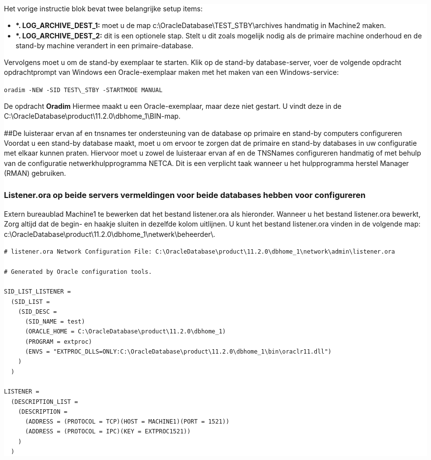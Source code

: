 
Het vorige instructie blok bevat twee belangrijke setup items:

-   **\*. LOG_ARCHIVE_DEST_1:** moet u de map c:\OracleDatabase\TEST_STBY\archives handmatig in Machine2 maken.
-   **\*. LOG_ARCHIVE_DEST_2:** dit is een optionele stap. Stelt u dit zoals mogelijk nodig als de primaire machine onderhoud en de stand-by machine verandert in een primaire-database.

Vervolgens moet u om de stand-by exemplaar te starten. Klik op de stand-by database-server, voer de volgende opdracht opdrachtprompt van Windows een Oracle-exemplaar maken met het maken van een Windows-service:

    oradim -NEW -SID TEST\_STBY -STARTMODE MANUAL

De opdracht **Oradim** Hiermee maakt u een Oracle-exemplaar, maar deze niet gestart. U vindt deze in de C:\\OracleDatabase\\product\\11.2.0\\dbhome\_1\\BIN-map.

##<a name="configure-the-listener-and-tnsnames-to-support-the-database-on-primary-and-standby-machines"></a>De luisteraar ervan af en tnsnames ter ondersteuning van de database op primaire en stand-by computers configureren
Voordat u een stand-by database maakt, moet u om ervoor te zorgen dat de primaire en stand-by databases in uw configuratie met elkaar kunnen praten. Hiervoor moet u zowel de luisteraar ervan af en de TNSNames configureren handmatig of met behulp van de configuratie netwerkhulpprogramma NETCA. Dit is een verplicht taak wanneer u het hulpprogramma herstel Manager (RMAN) gebruiken.

### <a name="configure-listenerora-on-both-servers-to-hold-entries-for-both-databases"></a>Listener.ora op beide servers vermeldingen voor beide databases hebben voor configureren

Extern bureaublad Machine1 te bewerken dat het bestand listener.ora als hieronder. Wanneer u het bestand listener.ora bewerkt, Zorg altijd dat de begin- en haakje sluiten in dezelfde kolom uitlijnen. U kunt het bestand listener.ora vinden in de volgende map: c:\\OracleDatabase\\product\\11.2.0\\dbhome\_1\\netwerk\\beheerder\\.

    # listener.ora Network Configuration File: C:\OracleDatabase\product\11.2.0\dbhome_1\network\admin\listener.ora

    # Generated by Oracle configuration tools.

    SID_LIST_LISTENER =
      (SID_LIST =
        (SID_DESC =
          (SID_NAME = test)
          (ORACLE_HOME = C:\OracleDatabase\product\11.2.0\dbhome_1)
          (PROGRAM = extproc)
          (ENVS = "EXTPROC_DLLS=ONLY:C:\OracleDatabase\product\11.2.0\dbhome_1\bin\oraclr11.dll")
        )
      )

    LISTENER =
      (DESCRIPTION_LIST =
        (DESCRIPTION =
          (ADDRESS = (PROTOCOL = TCP)(HOST = MACHINE1)(PORT = 1521))
          (ADDRESS = (PROTOCOL = IPC)(KEY = EXTPROC1521))
        )
      )
